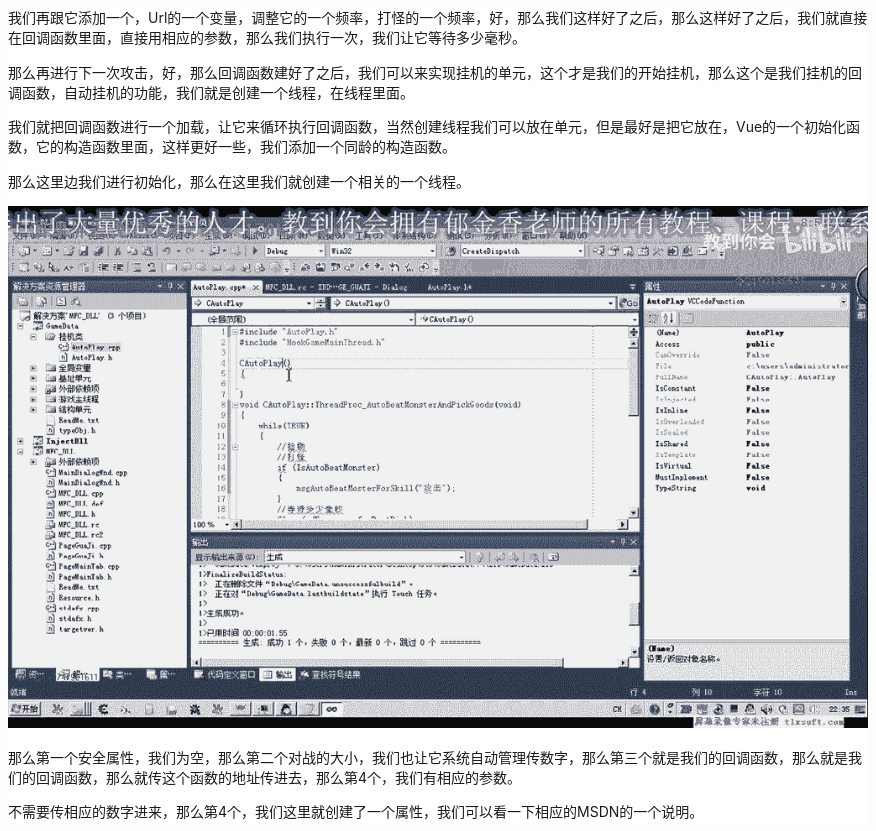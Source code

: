 我们再跟它添加一个，Url的一个变量，调整它的一个频率，打怪的一个频率，好，那么我们这样好了之后，那么这样好了之后，我们就直接在回调函数里面，直接用相应的参数，那么我们执行一次，我们让它等待多少毫秒。

那么再进行下一次攻击，好，那么回调函数建好了之后，我们可以来实现挂机的单元，这个才是我们的开始挂机，那么这个是我们挂机的回调函数，自动挂机的功能，我们就是创建一个线程，在线程里面。

我们就把回调函数进行一个加载，让它来循环执行回调函数，当然创建线程我们可以放在单元，但是最好是把它放在，Vue的一个初始化函数，它的构造函数里面，这样更好一些，我们添加一个同龄的构造函数。

那么这里边我们进行初始化，那么在这里我们就创建一个相关的一个线程。

![](img/d218a45e4ee916168167804abf11bce0_3.png)

那么第一个安全属性，我们为空，那么第二个对战的大小，我们也让它系统自动管理传数字，那么第三个就是我们的回调函数，那么就是我们的回调函数，那么就传这个函数的地址传进去，那么第4个，我们有相应的参数。

不需要传相应的数字进来，那么第4个，我们这里就创建了一个属性，我们可以看一下相应的MSDN的一个说明。


